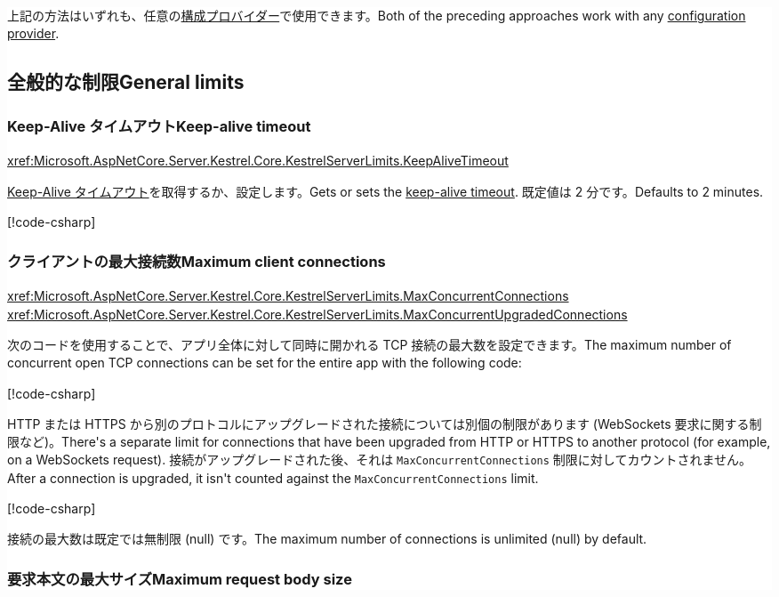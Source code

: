<span data-ttu-id="42f04-121">上記の方法はいずれも、任意の[構成プロバイダー](xref:fundamentals/configuration/index)で使用できます。</span><span class="sxs-lookup"><span data-stu-id="42f04-121">Both of the preceding approaches work with any [configuration provider](xref:fundamentals/configuration/index).</span></span>

## <a name="general-limits"></a><span data-ttu-id="42f04-122">全般的な制限</span><span class="sxs-lookup"><span data-stu-id="42f04-122">General limits</span></span>

### <a name="keep-alive-timeout"></a><span data-ttu-id="42f04-123">Keep-Alive タイムアウト</span><span class="sxs-lookup"><span data-stu-id="42f04-123">Keep-alive timeout</span></span>

<xref:Microsoft.AspNetCore.Server.Kestrel.Core.KestrelServerLimits.KeepAliveTimeout>

<span data-ttu-id="42f04-124">[Keep-Alive タイムアウト](https://tools.ietf.org/html/rfc7230#section-6.5)を取得するか、設定します。</span><span class="sxs-lookup"><span data-stu-id="42f04-124">Gets or sets the [keep-alive timeout](https://tools.ietf.org/html/rfc7230#section-6.5).</span></span> <span data-ttu-id="42f04-125">既定値は 2 分です。</span><span class="sxs-lookup"><span data-stu-id="42f04-125">Defaults to 2 minutes.</span></span>

[!code-csharp[](samples/3.x/KestrelSample/Program.cs?name=snippet_Limits&highlight=19-20)]

### <a name="maximum-client-connections"></a><span data-ttu-id="42f04-126">クライアントの最大接続数</span><span class="sxs-lookup"><span data-stu-id="42f04-126">Maximum client connections</span></span>

<xref:Microsoft.AspNetCore.Server.Kestrel.Core.KestrelServerLimits.MaxConcurrentConnections>
<xref:Microsoft.AspNetCore.Server.Kestrel.Core.KestrelServerLimits.MaxConcurrentUpgradedConnections>

<span data-ttu-id="42f04-127">次のコードを使用することで、アプリ全体に対して同時に開かれる TCP 接続の最大数を設定できます。</span><span class="sxs-lookup"><span data-stu-id="42f04-127">The maximum number of concurrent open TCP connections can be set for the entire app with the following code:</span></span>

[!code-csharp[](samples/3.x/KestrelSample/Program.cs?name=snippet_Limits&highlight=3)]

<span data-ttu-id="42f04-128">HTTP または HTTPS から別のプロトコルにアップグレードされた接続については別個の制限があります (WebSockets 要求に関する制限など)。</span><span class="sxs-lookup"><span data-stu-id="42f04-128">There's a separate limit for connections that have been upgraded from HTTP or HTTPS to another protocol (for example, on a WebSockets request).</span></span> <span data-ttu-id="42f04-129">接続がアップグレードされた後、それは `MaxConcurrentConnections` 制限に対してカウントされません。</span><span class="sxs-lookup"><span data-stu-id="42f04-129">After a connection is upgraded, it isn't counted against the `MaxConcurrentConnections` limit.</span></span>

[!code-csharp[](samples/3.x/KestrelSample/Program.cs?name=snippet_Limits&highlight=4)]

<span data-ttu-id="42f04-130">接続の最大数は既定では無制限 (null) です。</span><span class="sxs-lookup"><span data-stu-id="42f04-130">The maximum number of connections is unlimited (null) by default.</span></span>

### <a name="maximum-request-body-size"></a><span data-ttu-id="42f04-131">要求本文の最大サイズ</span><span class="sxs-lookup"><span data-stu-id="42f04-131">Maximum request body size</span></span>
